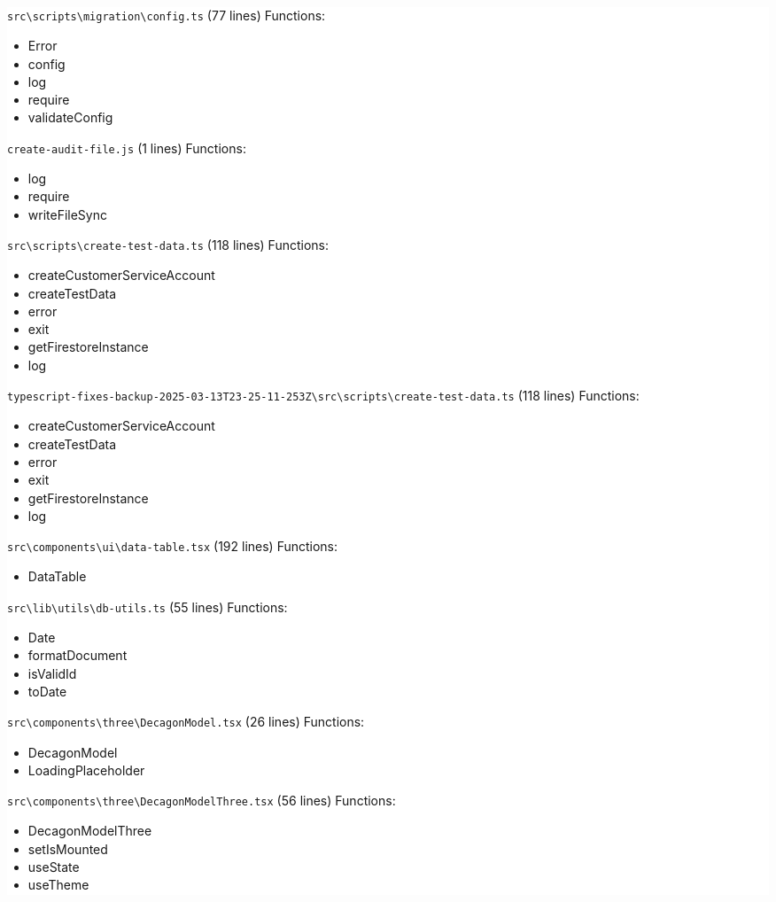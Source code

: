 `src\scripts\migration\config.ts` (77 lines)
Functions:
- Error
- config
- log
- require
- validateConfig

`create-audit-file.js` (1 lines)
Functions:
- log
- require
- writeFileSync

`src\scripts\create-test-data.ts` (118 lines)
Functions:
- createCustomerServiceAccount
- createTestData
- error
- exit
- getFirestoreInstance
- log

`typescript-fixes-backup-2025-03-13T23-25-11-253Z\src\scripts\create-test-data.ts` (118 lines)
Functions:
- createCustomerServiceAccount
- createTestData
- error
- exit
- getFirestoreInstance
- log

`src\components\ui\data-table.tsx` (192 lines)
Functions:
- DataTable

`src\lib\utils\db-utils.ts` (55 lines)
Functions:
- Date
- formatDocument
- isValidId
- toDate

`src\components\three\DecagonModel.tsx` (26 lines)
Functions:
- DecagonModel
- LoadingPlaceholder

`src\components\three\DecagonModelThree.tsx` (56 lines)
Functions:
- DecagonModelThree
- setIsMounted
- useState
- useTheme
